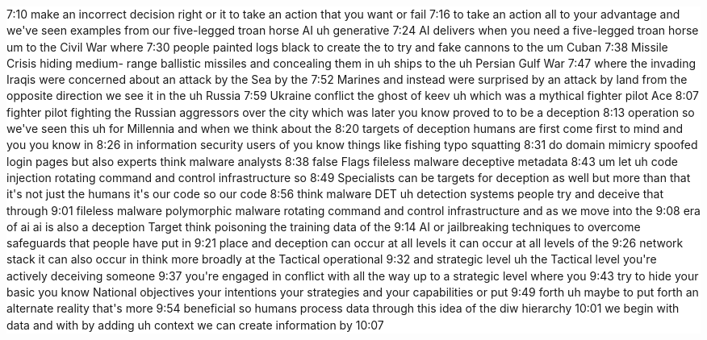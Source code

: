 7:10
make an incorrect decision right or it to take an action that you want or fail
7:16
to take an action all to your advantage and we've seen examples from our five-legged troan horse AI uh generative
7:24
AI delivers when you need a five-legged troan horse um to the Civil War where
7:30
people painted logs black to create the to try and fake cannons to the um Cuban
7:38
Missile Crisis hiding medium- range ballistic missiles and concealing them in uh ships to the uh Persian Gulf War
7:47
where the invading Iraqis were concerned about an attack by the Sea by the
7:52
Marines and instead were surprised by an attack by land from the opposite direction we see it in the uh Russia
7:59
Ukraine conflict the ghost of keev uh which was a mythical fighter pilot Ace
8:07
fighter pilot fighting the Russian aggressors over the city which was later you know proved to to be a deception
8:13
operation so we've seen this uh for Millennia and when we think about the
8:20
targets of deception humans are first come first to mind and you you know in
8:26
in information security users of you know things like fishing typo squatting
8:31
do domain mimicry spoofed login pages but also experts think malware analysts
8:38
false Flags fileless malware deceptive metadata
8:43
um let uh code injection rotating command and control infrastructure so
8:49
Specialists can be targets for deception as well but more than that it's not just the humans it's our code so our code
8:56
think malware DET uh detection systems people try and deceive that through
9:01
fileless malware polymorphic malware rotating command and control infrastructure and as we move into the
9:08
era of ai ai is also a deception Target think poisoning the training data of the
9:14
AI or jailbreaking techniques to overcome safeguards that people have put in
9:21
place and deception can occur at all levels it can occur at all levels of the
9:26
network stack it can also occur in think more broadly at the Tactical operational
9:32
and strategic level uh the Tactical level you're actively deceiving someone
9:37
you're engaged in conflict with all the way up to a strategic level where you
9:43
try to hide your basic you know National objectives your intentions your strategies and your capabilities or put
9:49
forth uh maybe to put forth an alternate reality that's more
9:54
beneficial so humans process data through this idea of the diw hierarchy
10:01
we begin with data and with by adding uh context we can create information by
10:07